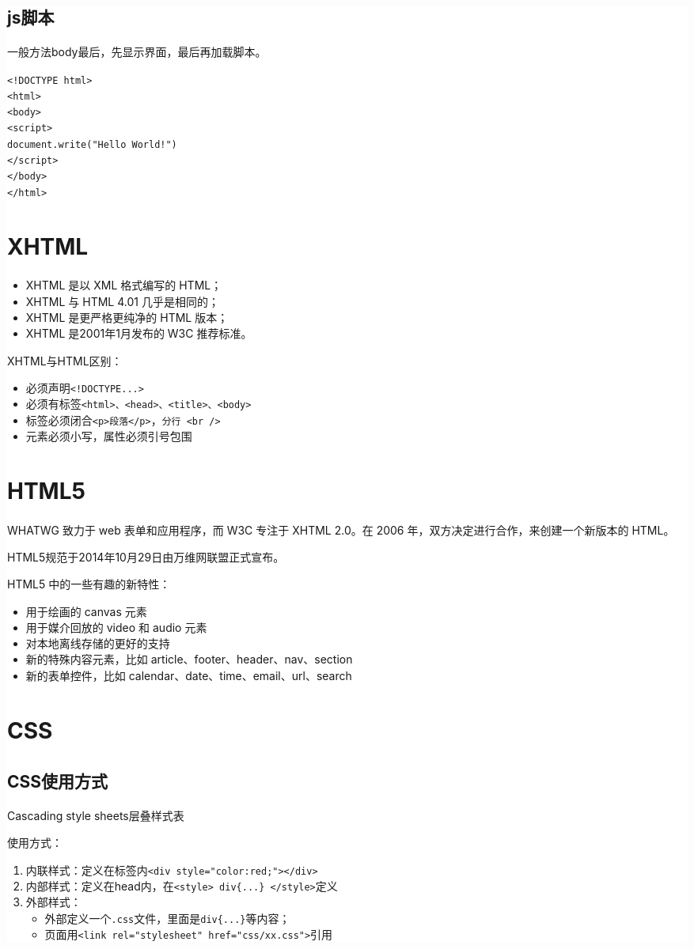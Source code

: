 ## js脚本

一般方法body最后，先显示界面，最后再加载脚本。

```
<!DOCTYPE html>
<html>
<body>
<script>
document.write("Hello World!")
</script> 
</body>
</html>
```

# XHTML

* XHTML 是以 XML 格式编写的 HTML；
* XHTML 与 HTML 4.01 几乎是相同的；
* XHTML 是更严格更纯净的 HTML 版本；
* XHTML 是2001年1月发布的 W3C 推荐标准。

XHTML与HTML区别：

* 必须声明`<!DOCTYPE...>`
*  必须有标签`<html>、<head>、<title>、<body>`  
* 标签必须闭合`<p>段落</p>`，`分行 <br />`
* 元素必须小写，属性必须引号包围

# HTML5

WHATWG 致力于 web 表单和应用程序，而 W3C 专注于 XHTML 2.0。在 2006 年，双方决定进行合作，来创建一个新版本的 HTML。

HTML5规范于2014年10月29日由万维网联盟正式宣布。

HTML5 中的一些有趣的新特性：

- 用于绘画的 canvas 元素
- 用于媒介回放的 video 和 audio 元素
- 对本地离线存储的更好的支持
- 新的特殊内容元素，比如 article、footer、header、nav、section
- 新的表单控件，比如 calendar、date、time、email、url、search

# CSS

## CSS使用方式

Cascading style sheets层叠样式表

使用方式：

1. 内联样式：定义在标签内`<div style="color:red;"></div>`
2. 内部样式：定义在head内，在`<style> div{...} </style>`定义
3. 外部样式：
    * 外部定义一个`.css`文件，里面是`div{...}`等内容；
    * 页面用`<link rel="stylesheet" href="css/xx.css">`引用
